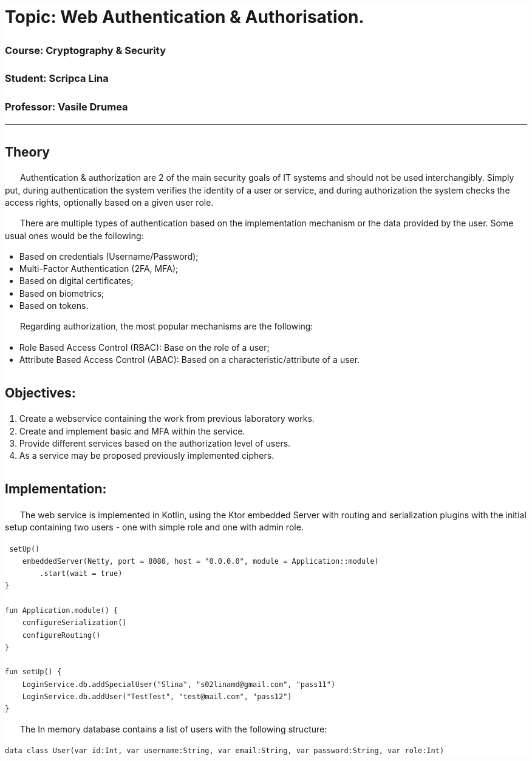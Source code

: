 # Topic: Web Authentication & Authorisation.

### Course: Cryptography & Security
### Student: Scripca Lina
### Professor: Vasile Drumea

----

## Theory

&ensp;&ensp;&ensp; Authentication & authorization are 2 of the main security goals of IT systems and should not be used interchangibly. Simply put, during authentication the system verifies the identity of a user or service, and during authorization the system checks the access rights, optionally based on a given user role.

&ensp;&ensp;&ensp; There are multiple types of authentication based on the implementation mechanism or the data provided by the user. Some usual ones would be the following:
- Based on credentials (Username/Password);
- Multi-Factor Authentication (2FA, MFA);
- Based on digital certificates;
- Based on biometrics;
- Based on tokens.

&ensp;&ensp;&ensp; Regarding authorization, the most popular mechanisms are the following:
- Role Based Access Control (RBAC): Base on the role of a user;
- Attribute Based Access Control (ABAC): Based on a characteristic/attribute of a user.


## Objectives:
1. Create a webservice containing the work from previous laboratory works.
2. Create and implement basic and MFA within the service.
3. Provide different services based on the authorization level of users.
4. As a service may be proposed previously implemented ciphers.


## Implementation:

&ensp;&ensp;&ensp; The web service is implemented in Kotlin, using the Ktor embedded Server with routing and serialization plugins with the initial setup containing two users - one with simple role and one with admin role.

```
 setUp()
    embeddedServer(Netty, port = 8080, host = "0.0.0.0", module = Application::module)
        .start(wait = true)
}

fun Application.module() {
    configureSerialization()
    configureRouting()
}

fun setUp() {
    LoginService.db.addSpecialUser("Slina", "s02linamd@gmail.com", "pass11")
    LoginService.db.addUser("TestTest", "test@mail.com", "pass12")
}
```
&ensp;&ensp;&ensp; The In memory database contains a list of users with the following structure:
```
data class User(var id:Int, var username:String, var email:String, var password:String, var role:Int)

```